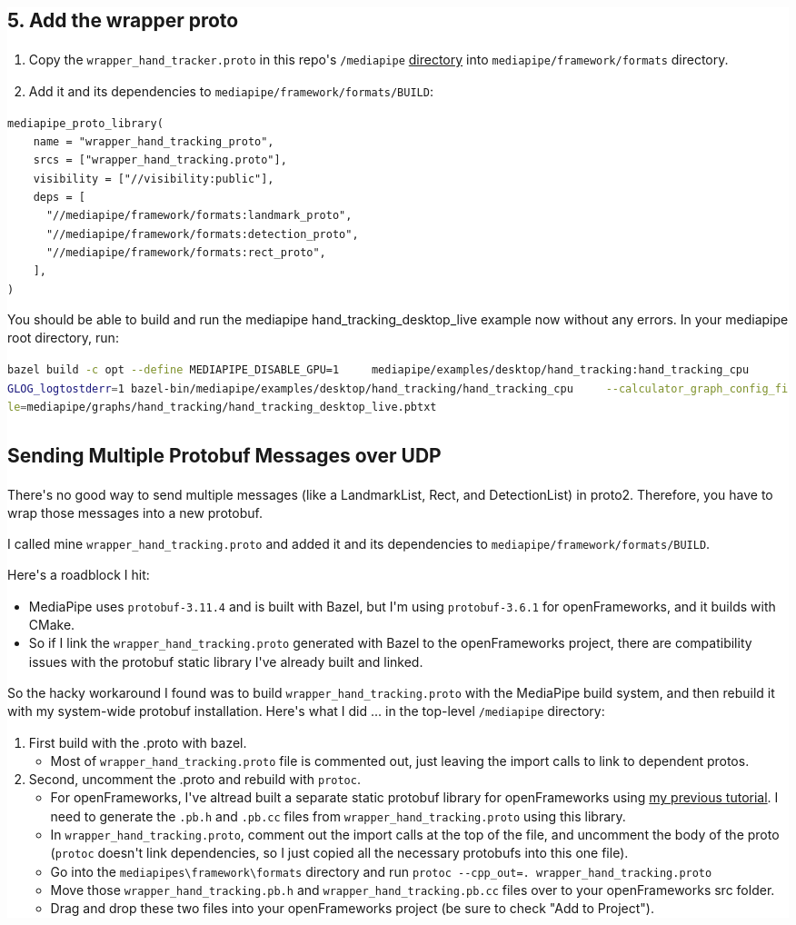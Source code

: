 ## 5. Add the wrapper proto

1.  Copy the `wrapper_hand_tracker.proto` in this repo's `/mediapipe` [directory](https://github.com/madelinegannon/example-mediapipe-udp/tree/master/mediapipe) into `mediapipe/framework/formats` directory.

2. Add it and its dependencies to `mediapipe/framework/formats/BUILD`:

```
mediapipe_proto_library(
    name = "wrapper_hand_tracking_proto",
    srcs = ["wrapper_hand_tracking.proto"],
    visibility = ["//visibility:public"],
    deps = [
      "//mediapipe/framework/formats:landmark_proto",
      "//mediapipe/framework/formats:detection_proto",
      "//mediapipe/framework/formats:rect_proto",
    ],
)
```


You should be able to build and run the mediapipe hand_tracking_desktop_live example now without any errors. In your mediapipe root directory, run:

```bash
bazel build -c opt --define MEDIAPIPE_DISABLE_GPU=1     mediapipe/examples/desktop/hand_tracking:hand_tracking_cpu
GLOG_logtostderr=1 bazel-bin/mediapipe/examples/desktop/hand_tracking/hand_tracking_cpu     --calculator_graph_config_file=mediapipe/graphs/hand_tracking/hand_tracking_desktop_live.pbtxt
```


## Sending Multiple Protobuf Messages over UDP
There's no good way to send multiple messages (like a LandmarkList, Rect, and DetectionList) in proto2. Therefore, you have to wrap those messages into a new protobuf.

I called mine `wrapper_hand_tracking.proto` and added it and its dependencies to `mediapipe/framework/formats/BUILD`.

Here's a roadblock I hit:

- MediaPipe uses `protobuf-3.11.4` and is built with Bazel, but I'm using `protobuf-3.6.1` for openFrameworks, and it builds with CMake.
- So if I link the `wrapper_hand_tracking.proto` generated with Bazel to the openFrameworks project, there are compatibility issues with the protobuf static library I've already built and linked.

So the hacky workaround I found was to build `wrapper_hand_tracking.proto` with the MediaPipe build system, and then rebuild it with my system-wide protobuf installation. Here's what I did ... in the top-level `/mediapipe` directory:

1. First build with the .proto with bazel.
    - Most of `wrapper_hand_tracking.proto` file is commented out, just leaving the import calls to link to dependent protos.
2. Second, uncomment the .proto and rebuild with `protoc`.
    - For openFrameworks, I've altread built a separate static protobuf library for openFrameworks using [my previous tutorial](https://github.com/madelinegannon/protobuf_tutorial). I need to generate the `.pb.h` and `.pb.cc` files from `wrapper_hand_tracking.proto` using this library.
    - In `wrapper_hand_tracking.proto`, comment out the import calls at the top of the file, and uncomment the body of the proto (`protoc` doesn't link dependencies, so I just copied all the necessary protobufs into this one file).
    - Go into the `mediapipes\framework\formats` directory and run `protoc --cpp_out=. wrapper_hand_tracking.proto`
    - Move those `wrapper_hand_tracking.pb.h` and `wrapper_hand_tracking.pb.cc` files over to your openFrameworks src folder.
    - Drag and drop these two files into your openFrameworks project (be sure to check "Add to Project"). 